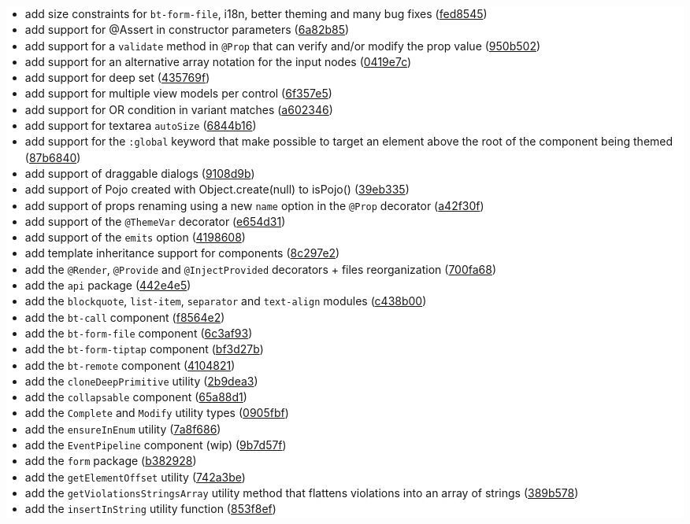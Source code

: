 * add size constraints for `bt-form-file`, i18n, better theming and many bug fixes ([fed8545](https://github.com/banquette/banquettejs/commit/fed85455920502ed0fed4f2d08a3b2cc6f8086f0))
* add support for @Assert in constructor parameters ([6a82b85](https://github.com/banquette/banquettejs/commit/6a82b8561c3b1e4e7604c1ede83d3e3b75aaab48))
* add support for a `validate` method in `@Prop` that can verify and/or modify the prop value ([950b502](https://github.com/banquette/banquettejs/commit/950b50292baf5f03b8ecb98dd0c5621946efaa5e))
* add support for an alternative array notation for the input nodes ([0419e7c](https://github.com/banquette/banquettejs/commit/0419e7c15a18e6ef471709e7e98f64741a685828))
* add support for deep set ([435769f](https://github.com/banquette/banquettejs/commit/435769f53b8c95b44251546dd6d74a6d6256ea4c))
* add support for multiple view models per control ([6f357e5](https://github.com/banquette/banquettejs/commit/6f357e51a863843e0a07f49f259b8cd09bd789b1))
* add support for OR condition in variant matches ([a602346](https://github.com/banquette/banquettejs/commit/a602346b7d4cc8f3347a6d5f26184df2f4d94959))
* add support for textarea `autoSize` ([6844b16](https://github.com/banquette/banquettejs/commit/6844b16d4434cef3bdc8c8d1aa7788279727c182))
* add support for the `:global` keyword that make possible to target an element above the root of the component being themed ([87b6840](https://github.com/banquette/banquettejs/commit/87b68409caed8c0dce768643c05bc119f1d105cd))
* add support of draggable dialogs ([9108d9b](https://github.com/banquette/banquettejs/commit/9108d9bb05c83784fedfbf81e21e742dea943561))
* add support of Pojo created with Object.create(null) to isPojo() ([39eb335](https://github.com/banquette/banquettejs/commit/39eb33595353c5983170f92db9ef76a107129c9e))
* add support of props renaming using a new `name` option in the `@Prop` decorator ([a42f30f](https://github.com/banquette/banquettejs/commit/a42f30f1808b625043e5dd42dc27359abf91695d))
* add support of the `@ThemeVar` decorator ([e654d31](https://github.com/banquette/banquettejs/commit/e654d3148396906f52a1d0a4f6985f05c57560d8))
* add support of the `emits` option ([4198608](https://github.com/banquette/banquettejs/commit/41986088753b00fe64b1dc66239fb5fd28c046bc))
* add template inheritance support for components ([8c297e2](https://github.com/banquette/banquettejs/commit/8c297e21714660dbbd6f6f40b13665a0734da9bc))
* add the `@Render`, `@Provide` and `@InjectProvided` decorators + files reorganization ([700fa68](https://github.com/banquette/banquettejs/commit/700fa6872dd082a4baa85b8cc439da6fdeb2e8d4))
* add the `api` package ([442e4e5](https://github.com/banquette/banquettejs/commit/442e4e5f8d7e0a2d82383e44aa2b35c8fa3b225b))
* add the `blockquote`, `list-item`, `separator` and `text-align` modules ([c438b00](https://github.com/banquette/banquettejs/commit/c438b0078e860283f33862023b19142373fd735f))
* add the `bt-call` component ([f8564e2](https://github.com/banquette/banquettejs/commit/f8564e218b770ef02743b919fd6180eecd661228))
* add the `bt-form-file` component ([6c3af93](https://github.com/banquette/banquettejs/commit/6c3af9314944b34467c417c987ffd69be4cda6f9))
* add the `bt-form-tiptap` component ([bf3d27b](https://github.com/banquette/banquettejs/commit/bf3d27bf09d8578ef56e978176a815bc2c12d2f0))
* add the `bt-remote` component ([4104821](https://github.com/banquette/banquettejs/commit/41048215c6098f390da4c371db2d2111b643b298))
* add the `cloneDeepPrimitive` utility ([2b9dea3](https://github.com/banquette/banquettejs/commit/2b9dea3907ed61abbbe86760ddeece0e14e9ce33))
* add the `collapsable` component ([65a88d1](https://github.com/banquette/banquettejs/commit/65a88d1f230c5c72b48e10af21b11e9a5f88a455))
* add the `Complete` and `Modify` utility types ([0905fbf](https://github.com/banquette/banquettejs/commit/0905fbfe9a987fc0ddba7e6945c02b530f7a3211))
* add the `ensureInEnum` utility ([7a8f686](https://github.com/banquette/banquettejs/commit/7a8f6860bc2e52c36572dda91c849fe05d09bbb5))
* add the `EventPipeline` component (wip) ([9b7d57f](https://github.com/banquette/banquettejs/commit/9b7d57f84017d1e9bc2e048ff0c2e6f00e4dfbc8))
* add the `form` package ([b382928](https://github.com/banquette/banquettejs/commit/b382928fea9ad916ff1c793421e69903d99f5f9a))
* add the `getElementOffset` utility ([742a3be](https://github.com/banquette/banquettejs/commit/742a3be61041f3ffe5a631dc60b16f99a7eb67c8))
* add the `getViolationsStringsArray` utility method that flattens violations into an array of strings ([389b578](https://github.com/banquette/banquettejs/commit/389b578d049c7ea7da700420f1cf193555f11fbe))
* add the `insertInString` utility function ([853f8ef](https://github.com/banquette/banquettejs/commit/853f8efe4d21ab9660da839d46f881b4d69f4751))